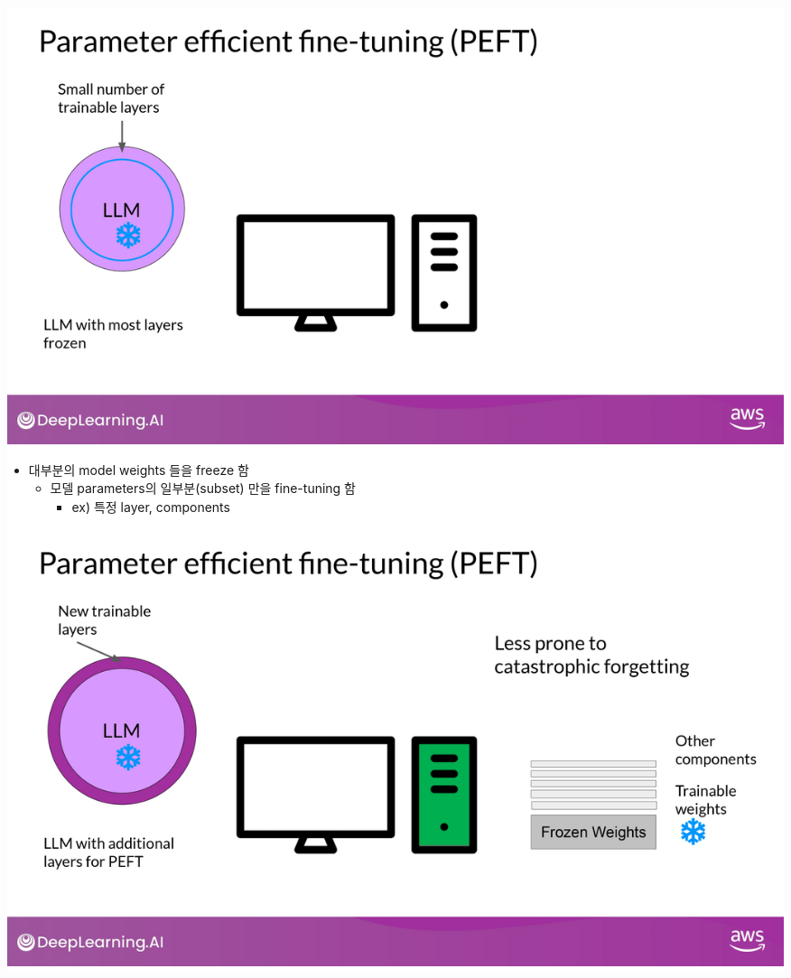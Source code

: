 ![W2_page-0082](../../assets/img/2023-08-10-lesson-2-3/W2_page-0082.jpg)

- 대부분의 model weights 들을 freeze 함
	- 모델 parameters의 일부분(subset) 만을 fine-tuning 함
		- ex) 특정 layer, components

![W2_page-0083](../../assets/img/2023-08-10-lesson-2-3/W2_page-0083.jpg)
